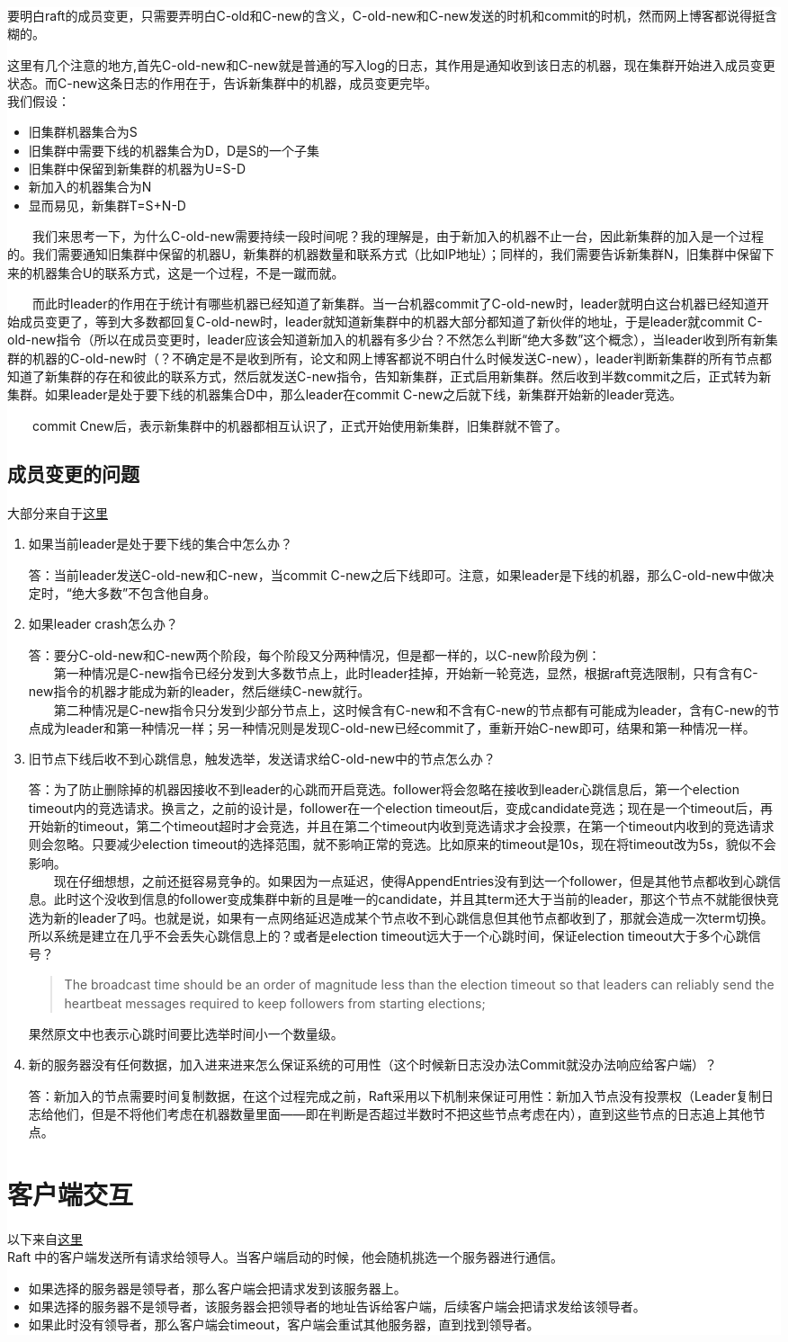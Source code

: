 要明白raft的成员变更，只需要弄明白C-old和C-new的含义，C-old-new和C-new发送的时机和commit的时机，然而网上博客都说得挺含糊的。  

这里有几个注意的地方,首先C-old-new和C-new就是普通的写入log的日志，其作用是通知收到该日志的机器，现在集群开始进入成员变更状态。而C-new这条日志的作用在于，告诉新集群中的机器，成员变更完毕。  
我们假设：
*	旧集群机器集合为S
*	旧集群中需要下线的机器集合为D，D是S的一个子集
*	旧集群中保留到新集群的机器为U=S-D
*	新加入的机器集合为N
*	显而易见，新集群T=S+N-D  

&emsp;&emsp;我们来思考一下，为什么C-old-new需要持续一段时间呢？我的理解是，由于新加入的机器不止一台，因此新集群的加入是一个过程的。我们需要通知旧集群中保留的机器U，新集群的机器数量和联系方式（比如IP地址）；同样的，我们需要告诉新集群N，旧集群中保留下来的机器集合U的联系方式，这是一个过程，不是一蹴而就。  

&emsp;&emsp;而此时leader的作用在于统计有哪些机器已经知道了新集群。当一台机器commit了C-old-new时，leader就明白这台机器已经知道开始成员变更了，等到大多数都回复C-old-new时，leader就知道新集群中的机器大部分都知道了新伙伴的地址，于是leader就commit C-old-new指令（所以在成员变更时，leader应该会知道新加入的机器有多少台？不然怎么判断“绝大多数”这个概念），当leader收到所有新集群的机器的C-old-new时（？不确定是不是收到所有，论文和网上博客都说不明白什么时候发送C-new），leader判断新集群的所有节点都知道了新集群的存在和彼此的联系方式，然后就发送C-new指令，告知新集群，正式启用新集群。然后收到半数commit之后，正式转为新集群。如果leader是处于要下线的机器集合D中，那么leader在commit C-new之后就下线，新集群开始新的leader竞选。  

&emsp;&emsp;commit Cnew后，表示新集群中的机器都相互认识了，正式开始使用新集群，旧集群就不管了。  

##	成员变更的问题
大部分来自于[这里](https://www.cnblogs.com/hzmark/p/raft_4.html)  
1.	如果当前leader是处于要下线的集合中怎么办？

	答：当前leader发送C-old-new和C-new，当commit C-new之后下线即可。注意，如果leader是下线的机器，那么C-old-new中做决定时，“绝大多数”不包含他自身。
	
2.	如果leader crash怎么办？

	答：要分C-old-new和C-new两个阶段，每个阶段又分两种情况，但是都一样的，以C-new阶段为例：  
	&emsp;&emsp;第一种情况是C-new指令已经分发到大多数节点上，此时leader挂掉，开始新一轮竞选，显然，根据raft竞选限制，只有含有C-new指令的机器才能成为新的leader，然后继续C-new就行。  
	&emsp;&emsp;第二种情况是C-new指令只分发到少部分节点上，这时候含有C-new和不含有C-new的节点都有可能成为leader，含有C-new的节点成为leader和第一种情况一样；另一种情况则是发现C-old-new已经commit了，重新开始C-new即可，结果和第一种情况一样。  
	
3.	旧节点下线后收不到心跳信息，触发选举，发送请求给C-old-new中的节点怎么办？

	答：为了防止删除掉的机器因接收不到leader的心跳而开启竞选。follower将会忽略在接收到leader心跳信息后，第一个election timeout内的竞选请求。换言之，之前的设计是，follower在一个election timeout后，变成candidate竞选；现在是一个timeout后，再开始新的timeout，第二个timeout超时才会竞选，并且在第二个timeout内收到竞选请求才会投票，在第一个timeout内收到的竞选请求则会忽略。只要减少election timeout的选择范围，就不影响正常的竞选。比如原来的timeout是10s，现在将timeout改为5s，貌似不会影响。  
	&emsp;&emsp;现在仔细想想，之前还挺容易竞争的。如果因为一点延迟，使得AppendEntries没有到达一个follower，但是其他节点都收到心跳信息。此时这个没收到信息的follower变成集群中新的且是唯一的candidate，并且其term还大于当前的leader，那这个节点不就能很快竞选为新的leader了吗。也就是说，如果有一点网络延迟造成某个节点收不到心跳信息但其他节点都收到了，那就会造成一次term切换。所以系统是建立在几乎不会丢失心跳信息上的？或者是election timeout远大于一个心跳时间，保证election timeout大于多个心跳信号？  
	
	>The broadcast time should be an order of magnitude less than the election timeout so that leaders can reliably send the heartbeat messages required to keep followers from starting elections;  

	果然原文中也表示心跳时间要比选举时间小一个数量级。  
	
4.	新的服务器没有任何数据，加入进来进来怎么保证系统的可用性（这个时候新日志没办法Commit就没办法响应给客户端）？

	答：新加入的节点需要时间复制数据，在这个过程完成之前，Raft采用以下机制来保证可用性：新加入节点没有投票权（Leader复制日志给他们，但是不将他们考虑在机器数量里面——即在判断是否超过半数时不把这些节点考虑在内），直到这些节点的日志追上其他节点。  

#	客户端交互
以下来自[这里](https://blog.csdn.net/qq_37133717/article/details/80443355)  
Raft 中的客户端发送所有请求给领导人。当客户端启动的时候，他会随机挑选一个服务器进行通信。
*	如果选择的服务器是领导者，那么客户端会把请求发到该服务器上。
*	如果选择的服务器不是领导者，该服务器会把领导者的地址告诉给客户端，后续客户端会把请求发给该领导者。
*	如果此时没有领导者，那么客户端会timeout，客户端会重试其他服务器，直到找到领导者。  
